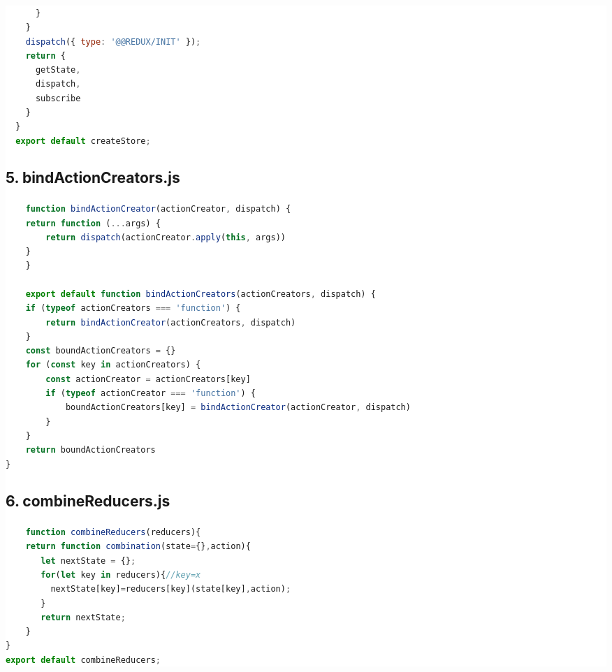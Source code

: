 ```javascript
      }
    }
    dispatch({ type: '@@REDUX/INIT' });
    return {
      getState,
      dispatch,
      subscribe
    }
  }
  export default createStore;
```

## 5. bindActionCreators.js

```javascript
    function bindActionCreator(actionCreator, dispatch) {
    return function (...args) {
        return dispatch(actionCreator.apply(this, args))
    }
    }

    export default function bindActionCreators(actionCreators, dispatch) {
    if (typeof actionCreators === 'function') {
        return bindActionCreator(actionCreators, dispatch)
    }
    const boundActionCreators = {}
    for (const key in actionCreators) {
        const actionCreator = actionCreators[key]
        if (typeof actionCreator === 'function') {
            boundActionCreators[key] = bindActionCreator(actionCreator, dispatch)
        }
    }
    return boundActionCreators
}
```

## 6. combineReducers.js

```javascript
    function combineReducers(reducers){
    return function combination(state={},action){
       let nextState = {};
       for(let key in reducers){//key=x
         nextState[key]=reducers[key](state[key],action);
       }
       return nextState;
    }
}
export default combineReducers;
```
